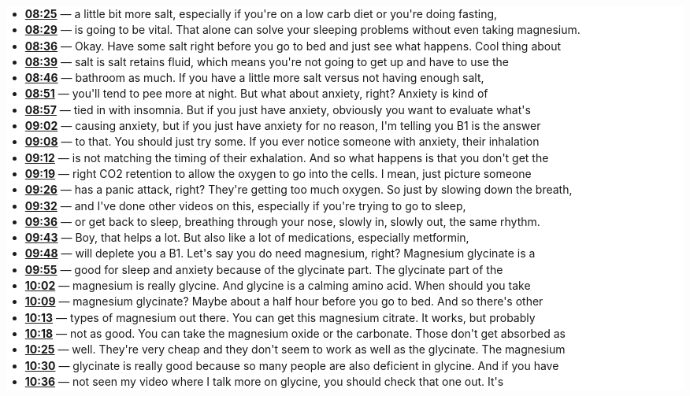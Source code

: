 - **[08:25](https://www.youtube.com/watch?v=UHd3ODiJxyQ&t=505s)** — a little bit more salt, especially if you're on a low carb diet or you're doing fasting,
- **[08:29](https://www.youtube.com/watch?v=UHd3ODiJxyQ&t=509s)** — is going to be vital. That alone can solve your sleeping problems without even taking magnesium.
- **[08:36](https://www.youtube.com/watch?v=UHd3ODiJxyQ&t=516s)** — Okay. Have some salt right before you go to bed and just see what happens. Cool thing about
- **[08:39](https://www.youtube.com/watch?v=UHd3ODiJxyQ&t=519s)** — salt is salt retains fluid, which means you're not going to get up and have to use the
- **[08:46](https://www.youtube.com/watch?v=UHd3ODiJxyQ&t=526s)** — bathroom as much. If you have a little more salt versus not having enough salt,
- **[08:51](https://www.youtube.com/watch?v=UHd3ODiJxyQ&t=531s)** — you'll tend to pee more at night. But what about anxiety, right? Anxiety is kind of
- **[08:57](https://www.youtube.com/watch?v=UHd3ODiJxyQ&t=537s)** — tied in with insomnia. But if you just have anxiety, obviously you want to evaluate what's
- **[09:02](https://www.youtube.com/watch?v=UHd3ODiJxyQ&t=542s)** — causing anxiety, but if you just have anxiety for no reason, I'm telling you B1 is the answer
- **[09:08](https://www.youtube.com/watch?v=UHd3ODiJxyQ&t=548s)** — to that. You should just try some. If you ever notice someone with anxiety, their inhalation
- **[09:12](https://www.youtube.com/watch?v=UHd3ODiJxyQ&t=552s)** — is not matching the timing of their exhalation. And so what happens is that you don't get the
- **[09:19](https://www.youtube.com/watch?v=UHd3ODiJxyQ&t=559s)** — right CO2 retention to allow the oxygen to go into the cells. I mean, just picture someone
- **[09:26](https://www.youtube.com/watch?v=UHd3ODiJxyQ&t=566s)** — has a panic attack, right? They're getting too much oxygen. So just by slowing down the breath,
- **[09:32](https://www.youtube.com/watch?v=UHd3ODiJxyQ&t=572s)** — and I've done other videos on this, especially if you're trying to go to sleep,
- **[09:36](https://www.youtube.com/watch?v=UHd3ODiJxyQ&t=576s)** — or get back to sleep, breathing through your nose, slowly in, slowly out, the same rhythm.
- **[09:43](https://www.youtube.com/watch?v=UHd3ODiJxyQ&t=583s)** — Boy, that helps a lot. But also like a lot of medications, especially metformin,
- **[09:48](https://www.youtube.com/watch?v=UHd3ODiJxyQ&t=588s)** — will deplete you a B1. Let's say you do need magnesium, right? Magnesium glycinate is a
- **[09:55](https://www.youtube.com/watch?v=UHd3ODiJxyQ&t=595s)** — good for sleep and anxiety because of the glycinate part. The glycinate part of the
- **[10:02](https://www.youtube.com/watch?v=UHd3ODiJxyQ&t=602s)** — magnesium is really glycine. And glycine is a calming amino acid. When should you take
- **[10:09](https://www.youtube.com/watch?v=UHd3ODiJxyQ&t=609s)** — magnesium glycinate? Maybe about a half hour before you go to bed. And so there's other
- **[10:13](https://www.youtube.com/watch?v=UHd3ODiJxyQ&t=613s)** — types of magnesium out there. You can get this magnesium citrate. It works, but probably
- **[10:18](https://www.youtube.com/watch?v=UHd3ODiJxyQ&t=618s)** — not as good. You can take the magnesium oxide or the carbonate. Those don't get absorbed as
- **[10:25](https://www.youtube.com/watch?v=UHd3ODiJxyQ&t=625s)** — well. They're very cheap and they don't seem to work as well as the glycinate. The magnesium
- **[10:30](https://www.youtube.com/watch?v=UHd3ODiJxyQ&t=630s)** — glycinate is really good because so many people are also deficient in glycine. And if you have
- **[10:36](https://www.youtube.com/watch?v=UHd3ODiJxyQ&t=636s)** — not seen my video where I talk more on glycine, you should check that one out. It's
